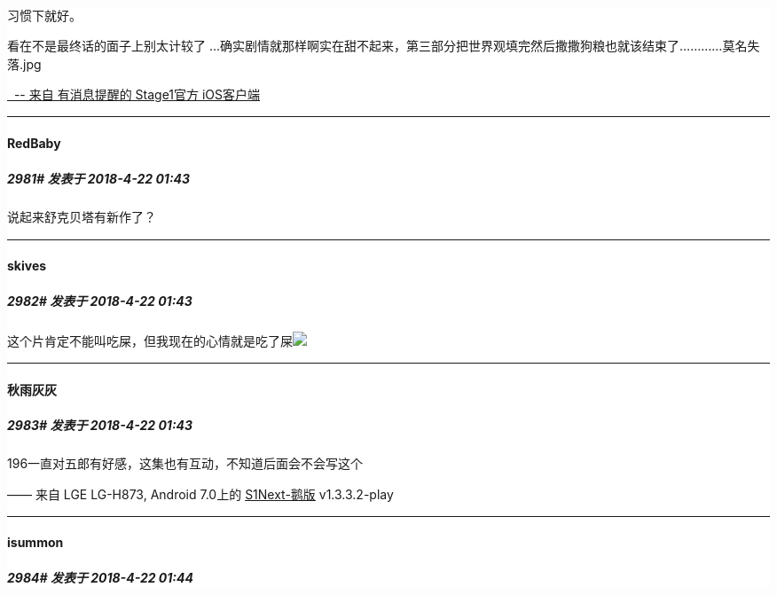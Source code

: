 习惯下就好。


看在不是最终话的面子上别太计较了 ...</blockquote>确实剧情就那样啊实在甜不起来，第三部分把世界观填完然后撒撒狗粮也就该结束了…………莫名失落.jpg

[  -- 来自 有消息提醒的 Stage1官方 iOS客户端](https://itunes.apple.com/fi/app/saraba1st/id1221237470?mt=8)







-----

####  RedBaby  
##### 2981#       发表于 2018-4-22 01:43




说起来舒克贝塔有新作了？







-----

####  skives  
##### 2982#       发表于 2018-4-22 01:43




这个片肯定不能叫吃屎，但我现在的心情就是吃了屎<img src="https://static.saraba1st.com/image/smiley/face2017/068.png" referrerpolicy="no-referrer">







-----

####  秋雨灰灰  
##### 2983#       发表于 2018-4-22 01:43




196一直对五郎有好感，这集也有互动，不知道后面会不会写这个

—— 来自 LGE LG-H873, Android 7.0上的 [S1Next-鹅版](https://github.com/ykrank/S1-Next/releases) v1.3.3.2-play







-----

####  isummon  
##### 2984#       发表于 2018-4-22 01:44
